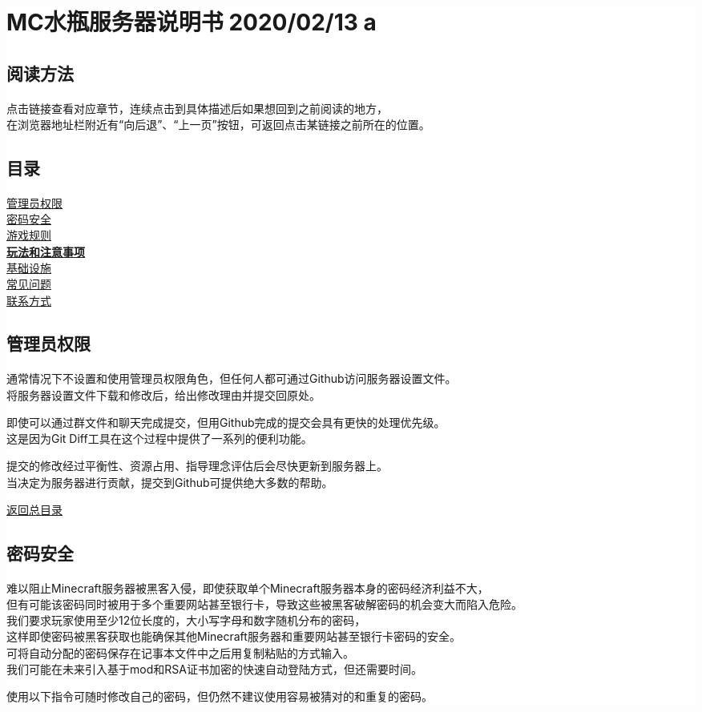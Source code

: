 <!DOCTYPE html>
<html>
  <head>
    <meta charset="utf-8">
    <title>MC水瓶服务器说明书</title>
  </head>
  <body>

# MC水瓶服务器说明书 2020/02/13 a

## 阅读方法
点击链接查看对应章节，连续点击到具体描述后如果想回到之前阅读的地方，  
在浏览器地址栏附近有“向后退”、“上一页”按钮，可返回点击某链接之前所在的位置。

<a name="catalog"></a>

## 目录
[管理员权限](#adminPermission)  
[密码安全](#passwordSecurity)  
[游戏规则](#gameRules)  
**[玩法和注意事项](#howToPlay)**  
[基础设施](#infrastructure)  
[常见问题](#fAQ)  
[联系方式](#contactUs)

<a name="adminPermission"></a>

## 管理员权限
通常情况下不设置和使用管理员权限角色，但任何人都可通过Github访问服务器设置文件。  
将服务器设置文件下载和修改后，给出修改理由并提交回原处。

即使可以通过群文件和聊天完成提交，但用Github完成的提交会具有更快的处理优先级。  
这是因为Git Diff工具在这个过程中提供了一系列的便利功能。

提交的修改经过平衡性、资源占用、指导理念评估后会尽快更新到服务器上。  
当决定为服务器进行贡献，提交到Github可提供绝大多数的帮助。

[返回总目录](#catalog)

<a name="passwordSecurity"></a>

## 密码安全
难以阻止Minecraft服务器被黑客入侵，即使获取单个Minecraft服务器本身的密码经济利益不大，  
但有可能该密码同时被用于多个重要网站甚至银行卡，导致这些被黑客破解密码的机会变大而陷入危险。  
我们要求玩家使用至少12位长度的，大小写字母和数字随机分布的密码，  
这样即使密码被黑客获取也能确保其他Minecraft服务器和重要网站甚至银行卡密码的安全。  
可将自动分配的密码保存在记事本文件中之后用复制粘贴的方式输入。  
我们可能在未来引入基于mod和RSA证书加密的快速自动登陆方式，但还需要时间。

使用以下指令可随时修改自己的密码，但仍然不建议使用容易被猜对的和重复的密码。
